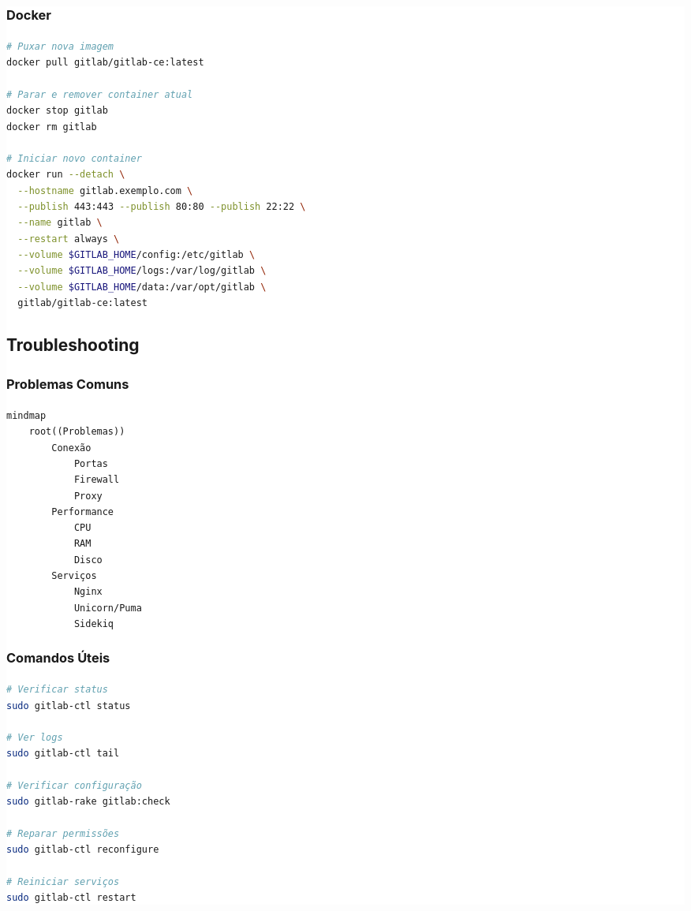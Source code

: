 ### Docker
```bash
# Puxar nova imagem
docker pull gitlab/gitlab-ce:latest

# Parar e remover container atual
docker stop gitlab
docker rm gitlab

# Iniciar novo container
docker run --detach \
  --hostname gitlab.exemplo.com \
  --publish 443:443 --publish 80:80 --publish 22:22 \
  --name gitlab \
  --restart always \
  --volume $GITLAB_HOME/config:/etc/gitlab \
  --volume $GITLAB_HOME/logs:/var/log/gitlab \
  --volume $GITLAB_HOME/data:/var/opt/gitlab \
  gitlab/gitlab-ce:latest
```

## Troubleshooting

### Problemas Comuns
```mermaid
mindmap
    root((Problemas))
        Conexão
            Portas
            Firewall
            Proxy
        Performance
            CPU
            RAM
            Disco
        Serviços
            Nginx
            Unicorn/Puma
            Sidekiq
```

### Comandos Úteis
```bash
# Verificar status
sudo gitlab-ctl status

# Ver logs
sudo gitlab-ctl tail

# Verificar configuração
sudo gitlab-rake gitlab:check

# Reparar permissões
sudo gitlab-ctl reconfigure

# Reiniciar serviços
sudo gitlab-ctl restart
```
